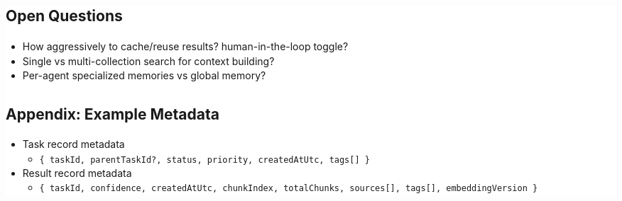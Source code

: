 ## Open Questions
- How aggressively to cache/reuse results? human-in-the-loop toggle?
- Single vs multi-collection search for context building?
- Per-agent specialized memories vs global memory?

## Appendix: Example Metadata
- Task record metadata
  - `{ taskId, parentTaskId?, status, priority, createdAtUtc, tags[] }`
- Result record metadata
  - `{ taskId, confidence, createdAtUtc, chunkIndex, totalChunks, sources[], tags[], embeddingVersion }`
  
